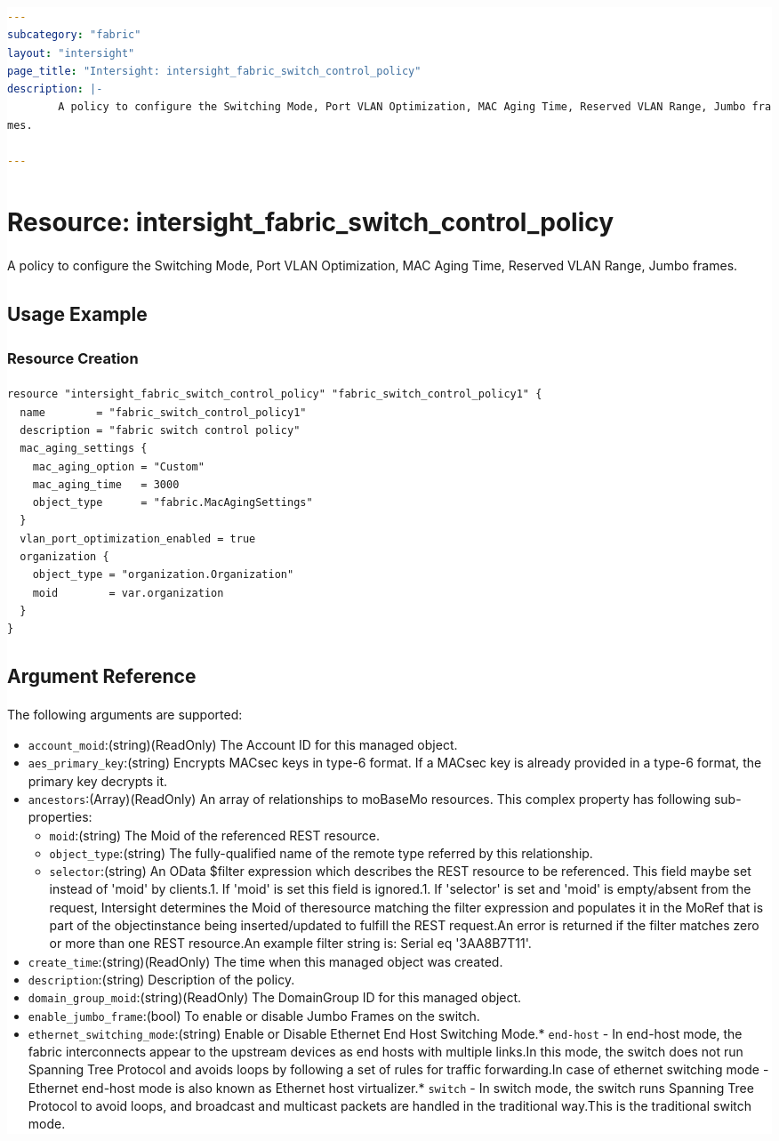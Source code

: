 ```yaml
---
subcategory: "fabric"
layout: "intersight"
page_title: "Intersight: intersight_fabric_switch_control_policy"
description: |-
        A policy to configure the Switching Mode, Port VLAN Optimization, MAC Aging Time, Reserved VLAN Range, Jumbo frames.

---
```


# Resource: intersight_fabric_switch_control_policy
A policy to configure the Switching Mode, Port VLAN Optimization, MAC Aging Time, Reserved VLAN Range, Jumbo frames.
## Usage Example
### Resource Creation

```hcl
resource "intersight_fabric_switch_control_policy" "fabric_switch_control_policy1" {
  name        = "fabric_switch_control_policy1"
  description = "fabric switch control policy"
  mac_aging_settings {
    mac_aging_option = "Custom"
    mac_aging_time   = 3000
    object_type      = "fabric.MacAgingSettings"
  }
  vlan_port_optimization_enabled = true
  organization {
    object_type = "organization.Organization"
    moid        = var.organization
  }
}
```
## Argument Reference
The following arguments are supported:
* `account_moid`:(string)(ReadOnly) The Account ID for this managed object. 
* `aes_primary_key`:(string) Encrypts MACsec keys in type-6 format. If a MACsec key is already provided in a type-6 format, the primary key decrypts it. 
* `ancestors`:(Array)(ReadOnly) An array of relationships to moBaseMo resources. 
This complex property has following sub-properties:
  + `moid`:(string) The Moid of the referenced REST resource. 
  + `object_type`:(string) The fully-qualified name of the remote type referred by this relationship. 
  + `selector`:(string) An OData $filter expression which describes the REST resource to be referenced. This field maybe set instead of 'moid' by clients.1. If 'moid' is set this field is ignored.1. If 'selector' is set and 'moid' is empty/absent from the request, Intersight determines the Moid of theresource matching the filter expression and populates it in the MoRef that is part of the objectinstance being inserted/updated to fulfill the REST request.An error is returned if the filter matches zero or more than one REST resource.An example filter string is: Serial eq '3AA8B7T11'. 
* `create_time`:(string)(ReadOnly) The time when this managed object was created. 
* `description`:(string) Description of the policy. 
* `domain_group_moid`:(string)(ReadOnly) The DomainGroup ID for this managed object. 
* `enable_jumbo_frame`:(bool) To enable or disable Jumbo Frames on the switch. 
* `ethernet_switching_mode`:(string) Enable or Disable Ethernet End Host Switching Mode.* `end-host` - In end-host mode, the fabric interconnects appear to the upstream devices as end hosts with multiple links.In this mode, the switch does not run Spanning Tree Protocol and avoids loops by following a set of rules for traffic forwarding.In case of ethernet switching mode - Ethernet end-host mode is also known as Ethernet host virtualizer.* `switch` - In switch mode, the switch runs Spanning Tree Protocol to avoid loops, and broadcast and multicast packets are handled in the traditional way.This is the traditional switch mode. 